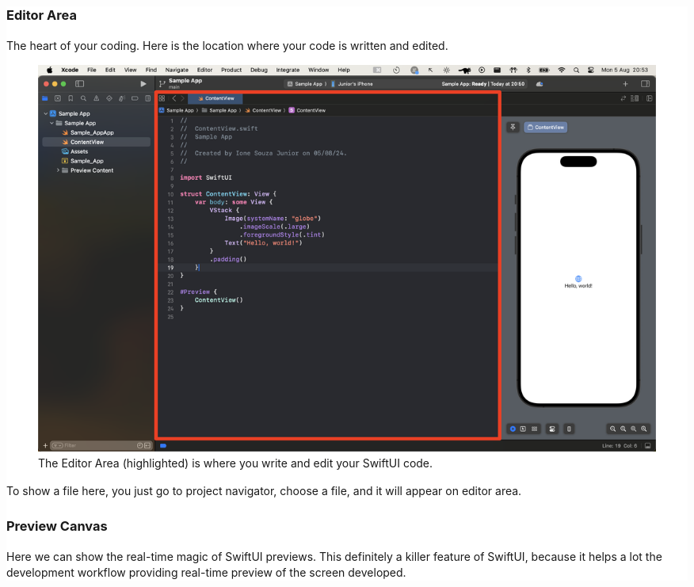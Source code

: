 ### Editor Area

The heart of your coding. Here is the location where your code is written and edited.

<figure>
	<img src="/assets/img/xcode-editor-area-swiftui-code.webp" alt="Xcode Editor Area highlighted, showing ContentView.swift code."> 
	<figcaption>The Editor Area (highlighted) is where you write and edit your SwiftUI code.</figcaption>
</figure>

To show a file here, you just go to project navigator, choose a file, and it will appear on editor area.

### Preview Canvas

Here we can show the real-time magic of SwiftUI previews. This definitely a killer feature of SwiftUI, because it helps a lot the development workflow providing real-time preview of the screen developed.

<figure>